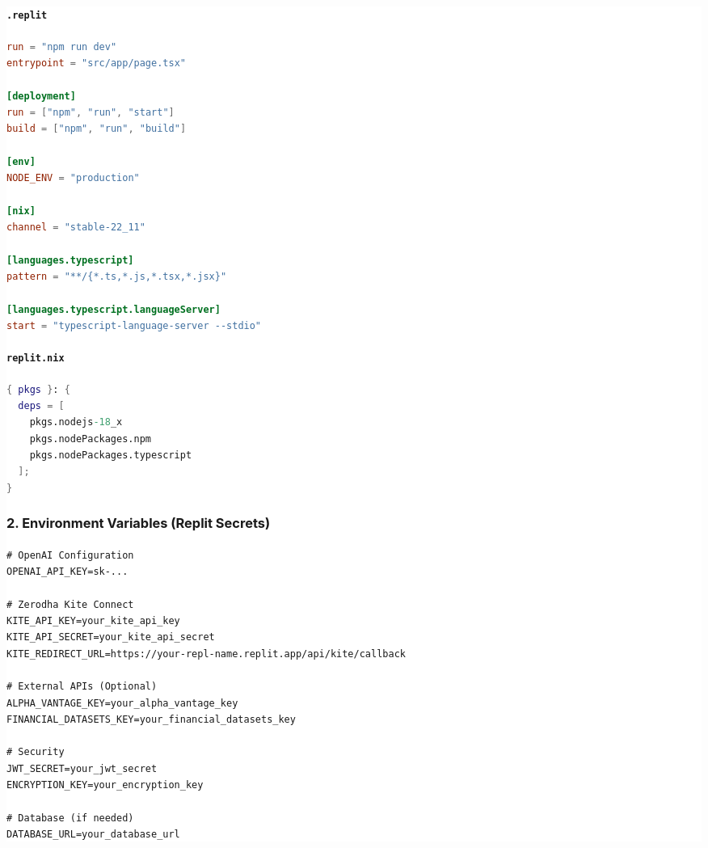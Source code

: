 #### `.replit`
```toml
run = "npm run dev"
entrypoint = "src/app/page.tsx"

[deployment]
run = ["npm", "run", "start"]
build = ["npm", "run", "build"]

[env]
NODE_ENV = "production"

[nix]
channel = "stable-22_11"

[languages.typescript]
pattern = "**/{*.ts,*.js,*.tsx,*.jsx}"

[languages.typescript.languageServer]
start = "typescript-language-server --stdio"
```

#### `replit.nix`
```nix
{ pkgs }: {
  deps = [
    pkgs.nodejs-18_x
    pkgs.nodePackages.npm
    pkgs.nodePackages.typescript
  ];
}
```

### **2. Environment Variables (Replit Secrets)**
```
# OpenAI Configuration
OPENAI_API_KEY=sk-...

# Zerodha Kite Connect
KITE_API_KEY=your_kite_api_key
KITE_API_SECRET=your_kite_api_secret
KITE_REDIRECT_URL=https://your-repl-name.replit.app/api/kite/callback

# External APIs (Optional)
ALPHA_VANTAGE_KEY=your_alpha_vantage_key
FINANCIAL_DATASETS_KEY=your_financial_datasets_key

# Security
JWT_SECRET=your_jwt_secret
ENCRYPTION_KEY=your_encryption_key

# Database (if needed)
DATABASE_URL=your_database_url
```
